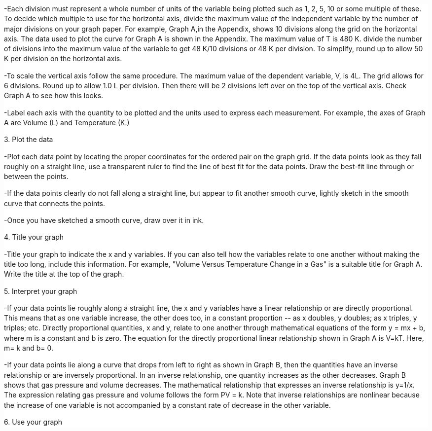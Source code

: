-Each division must represent a whole number of units of the variable being plotted such as 1, 2, 5, 10 or some multiple of these.  To decide which multiple to use for the horizontal axis, divide the maximum value of the independent variable by the number of major divisions on your graph paper.  For example, Graph A,in the Appendix, shows 10 divisions along the grid on the horizontal axis.  The data used to plot the curve for Graph A is shown in the Appendix.  The maximum value of T is 480 K.  divide the number of divisions into the maximum value of the variable to get  48 K/10 divisions or 48 K per division.  To simplify, round up to allow 50 K per division on the horizontal axis.
</p>
<p>
-To scale the vertical axis follow the same procedure.  The maximum value of the dependent variable, V, is 4L.  The grid allows for 6 divisions.  Round up to allow 1.0 L per division.  Then there will be 2 divisions left over on the top of the vertical axis.  Check Graph A to see how this looks.
</p>
<p>
-Label each axis with the quantity to be plotted and the units used to express each measurement.  For example, the axes of Graph A are Volume (L) and Temperature (K.)
</p>
<p>
3. Plot the data
</p>
<p>
-Plot each data point by locating the proper coordinates for the ordered pair on the graph grid.  If the data points look as they fall roughly on a straight line, use a transparent ruler to find the line of best fit for the data points.  Draw the best-fit line through or between the points.
</p>
<p>
-If the data points clearly do not fall along a straight line, but appear to fit another smooth curve, lightly sketch in the smooth curve that connects the points.
</p>
<p>
-Once you have sketched a smooth curve, draw over it in ink.
</p>
<p>
4. Title your graph
</p>
<p>
-Title your graph to indicate the x and y variables.  If you can also tell how the variables relate to one another without making the title too long, include this information.  For example, "Volume Versus Temperature Change in a Gas" is a suitable title for Graph A.  Write the title at the top of the graph.
</p>
<p>
5. Interpret your graph
</p>
<p>
-If your data points lie roughly along a straight line, the x and y variables have a linear relationship or are directly proportional.  This means that as one variable increase, the other does too, in a constant proportion -- as x doubles, y doubles; as x triples, y triples; etc.  Directly proportional quantities, x and y, relate to one another through mathematical equations of the form y = mx + b, where  m is a constant and b is zero.  The equation for the directly proportional linear relationship shown in Graph A is V=kT.  Here, m= k and b= 0.
</p>
<p>
-If your data points lie along a curve that drops from left to right as shown in Graph B, then the quantities have an inverse relationship or are inversely proportional.  In an inverse relationship, one quantity increases as the other decreases.  Graph B shows that gas pressure and volume decreases.  The mathematical relationship that expresses an inverse relationship is y=1/x.  The expression relating gas pressure and  volume follows the form PV = k.  Note that inverse relationships are nonlinear because the increase of one variable is not accompanied by a constant rate of decrease in the other variable.
</p>
<p>
6. Use your graph
</p>